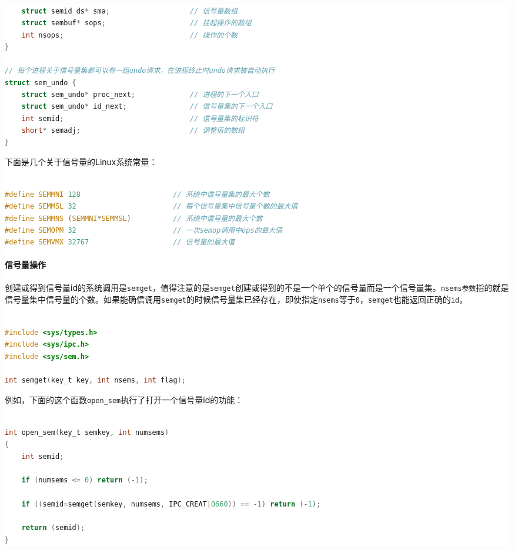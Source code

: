 ```c
	struct semid_ds* sma;					// 信号量数组
	struct sembuf* sops;					// 挂起操作的数组
	int nsops;								// 操作的个数
}

// 每个进程关于信号量集都可以有一组undo请求，在进程终止时undo请求被自动执行
struct sem_undo {
	struct sem_undo* proc_next;				// 进程的下一个入口
	struct sem_undo* id_next;				// 信号量集的下一个入口
	int semid;								// 信号量集的标识符
	short* semadj;							// 调整值的数组
}

```

下面是几个关于信号量的Linux系统常量：

```c

#define SEMMNI 128						// 系统中信号量集的最大个数
#define SEMMSL 32						// 每个信号量集中信号量个数的最大值
#define SEMMNS (SEMMNI*SEMMSL)			// 系统中信号量的最大个数
#define SEMOPM 32						// 一次semop调用中ops的最大值
#define SEMVMX 32767					// 信号量的最大值

```


#### 信号量操作

创建或得到信号量id的系统调用是`semget`，值得注意的是`semget`创建或得到的不是一个单个的信号量而是一个信号量集。`nsems参数`指的就是信号量集中信号量的个数。如果能确信调用`semget`的时候信号量集已经存在，即使指定`nsems`等于`0`，`semget`也能返回正确的`id`。

```c

#include <sys/types.h>
#include <sys/ipc.h>
#include <sys/sem.h>

int semget(key_t key, int nsems, int flag);

```

例如，下面的这个函数`open_sem`执行了打开一个信号量id的功能：

```c

int open_sem(key_t semkey, int numsems)
{
	int semid;

	if (numsems <= 0) return (-1);

	if ((semid=semget(semkey, numsems, IPC_CREAT|0660)) == -1) return (-1);

	return (semid);
}

```
